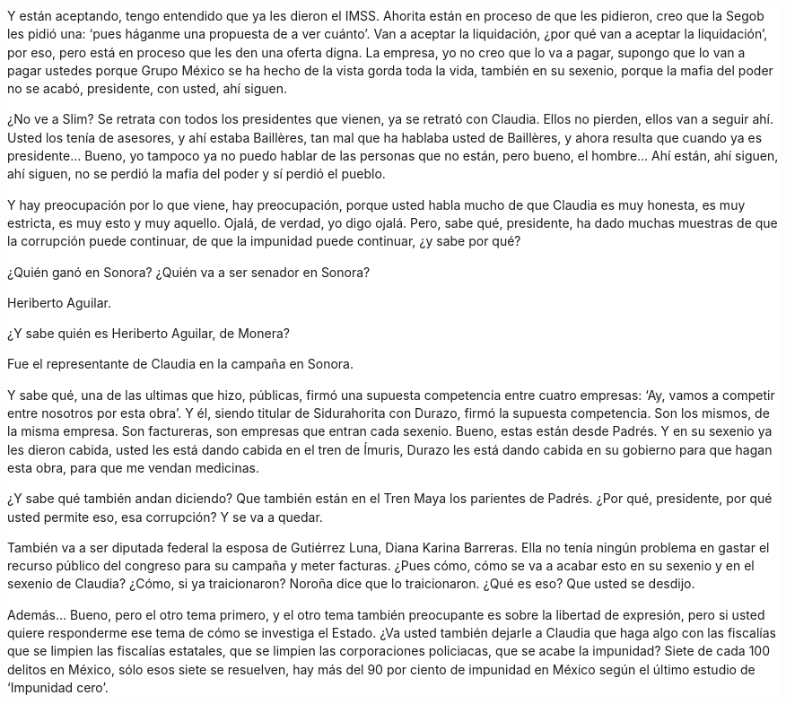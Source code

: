 Y están aceptando, tengo entendido que ya les dieron el IMSS. Ahorita están en
proceso de que les pidieron, creo que la Segob les pidió una: ‘pues háganme
una propuesta de a ver cuánto’. Van a aceptar la liquidación, ¿por qué van a
aceptar la liquidación’, por eso, pero está en proceso que les den una oferta
digna. La empresa, yo no creo que lo va a pagar, supongo que lo van a pagar
ustedes porque Grupo México se ha hecho de la vista gorda toda la vida,
también en su sexenio, porque la mafia del poder no se acabó, presidente, con
usted, ahí siguen.

¿No ve a Slim? Se retrata con todos los presidentes que vienen, ya se retrató
con Claudia. Ellos no pierden, ellos van a seguir ahí. Usted los tenía de
asesores, y ahí estaba Baillères, tan mal que ha hablaba usted de Baillères, y
ahora resulta que cuando ya es presidente… Bueno, yo tampoco ya no puedo
hablar de las personas que no están, pero bueno, el hombre… Ahí están, ahí
siguen, ahí siguen, no se perdió la mafia del poder y sí perdió el pueblo.

Y hay preocupación por lo que viene, hay preocupación, porque usted habla
mucho de que Claudia es muy honesta, es muy estricta, es muy esto y muy
aquello. Ojalá, de verdad, yo digo ojalá. Pero, sabe qué, presidente, ha dado
muchas muestras de que la corrupción puede continuar, de que la impunidad
puede continuar, ¿y sabe por qué?

¿Quién ganó en Sonora? ¿Quién va a ser senador en Sonora?

Heriberto Aguilar.

¿Y sabe quién es Heriberto Aguilar, de Monera?

Fue el representante de Claudia en la campaña en Sonora.

Y sabe qué, una de las ultimas que hizo, públicas, firmó una supuesta
competencia entre cuatro empresas: ‘Ay, vamos a competir entre nosotros por
esta obra’. Y él, siendo titular de Sidurahorita con Durazo, firmó la supuesta
competencia. Son los mismos, de la misma empresa. Son factureras, son empresas
que entran cada sexenio. Bueno, estas están desde Padrés. Y en su sexenio ya
les dieron cabida, usted les está dando cabida en el tren de Ímuris, Durazo
les está dando cabida en su gobierno para que hagan esta obra, para que me
vendan medicinas.

¿Y sabe qué también andan diciendo? Que también están en el Tren Maya los
parientes de Padrés. ¿Por qué, presidente, por qué usted permite eso, esa
corrupción? Y se va a quedar.

También va a ser diputada federal la esposa de Gutiérrez Luna, Diana Karina
Barreras. Ella no tenía ningún problema en gastar el recurso público del
congreso para su campaña y meter facturas. ¿Pues cómo, cómo se va a acabar
esto en su sexenio y en el sexenio de Claudia? ¿Cómo, si ya traicionaron?
Noroña dice que lo traicionaron. ¿Qué es eso? Que usted se desdijo.

Además… Bueno, pero el otro tema primero, y el otro tema también preocupante
es sobre la libertad de expresión, pero si usted quiere responderme ese tema
de cómo se investiga el Estado. ¿Va usted también dejarle a Claudia que haga
algo con las fiscalías que se limpien las fiscalías estatales, que se limpien
las corporaciones policiacas, que se acabe la impunidad? Siete de cada 100
delitos en México, sólo esos siete se resuelven, hay más del 90 por ciento de
impunidad en México según el último estudio de ‘Impunidad cero’.
